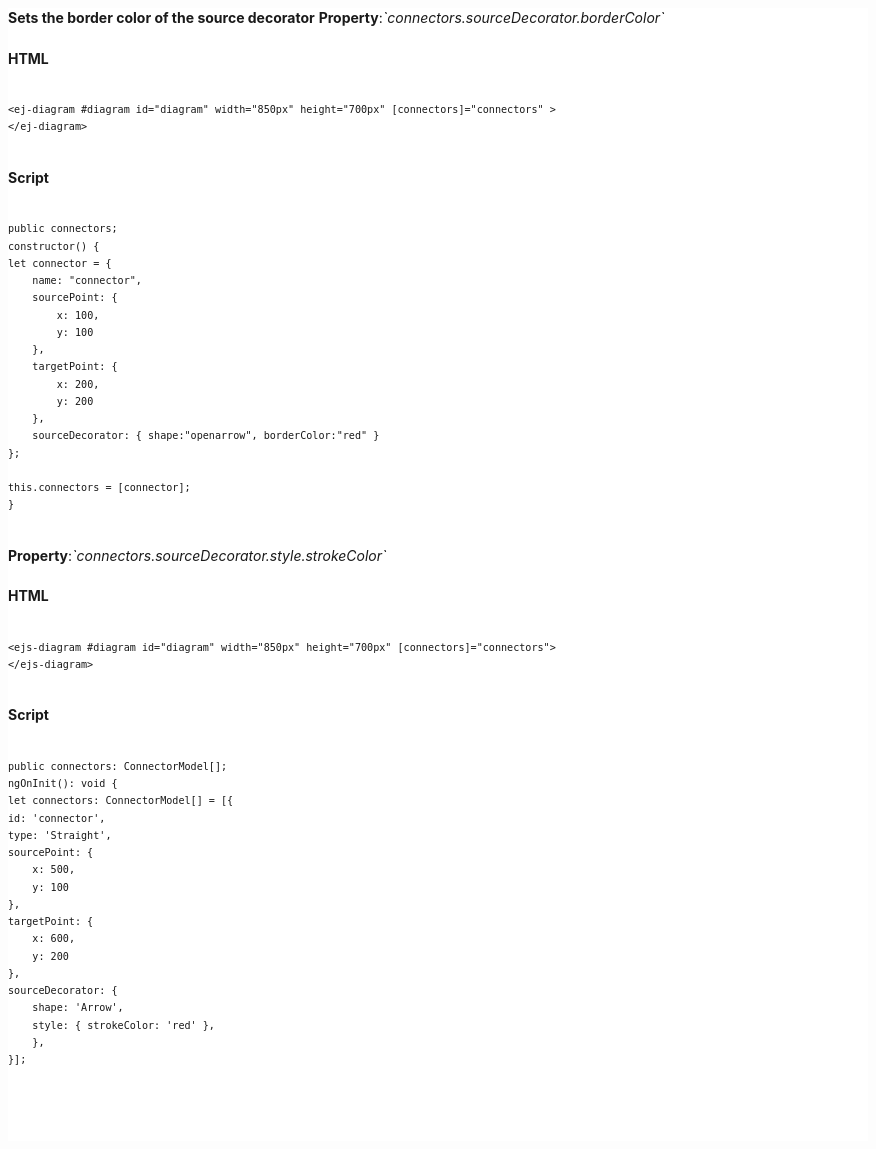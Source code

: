 </tr>

<tr>
<td><b>Sets the border color of the source decorator</b></td>
<td>
<b>Property</b>:<i>`connectors.sourceDecorator.borderColor`</i>
</br>
</br>
<b>HTML</b>
<code>

    <ej-diagram #diagram id="diagram" width="850px" height="700px" [connectors]="connectors" >
    </ej-diagram>
</code>
<b>Script</b>
<code>

    public connectors;
    constructor() {
    let connector = {
        name: "connector",
        sourcePoint: {
            x: 100,
            y: 100
        },
        targetPoint: {
            x: 200,
            y: 200
        },
        sourceDecorator: { shape:"openarrow", borderColor:"red" }
    };

    this.connectors = [connector];
    }
</code>
</td><td>
<b>Property</b>:<i>`connectors.sourceDecorator.style.strokeColor`</i>
</br>
</br>
<b>HTML</b>
<code>

    <ejs-diagram #diagram id="diagram" width="850px" height="700px" [connectors]="connectors">
    </ejs-diagram>
</code>
<b>Script</b>
<code>

    public connectors: ConnectorModel[];
    ngOnInit(): void {
    let connectors: ConnectorModel[] = [{
    id: 'connector',
    type: 'Straight',
    sourcePoint: {
        x: 500,
        y: 100
    },
    targetPoint: {
        x: 600,
        y: 200
    },
    sourceDecorator: {
        shape: 'Arrow',
        style: { strokeColor: 'red' },
        },
    }];